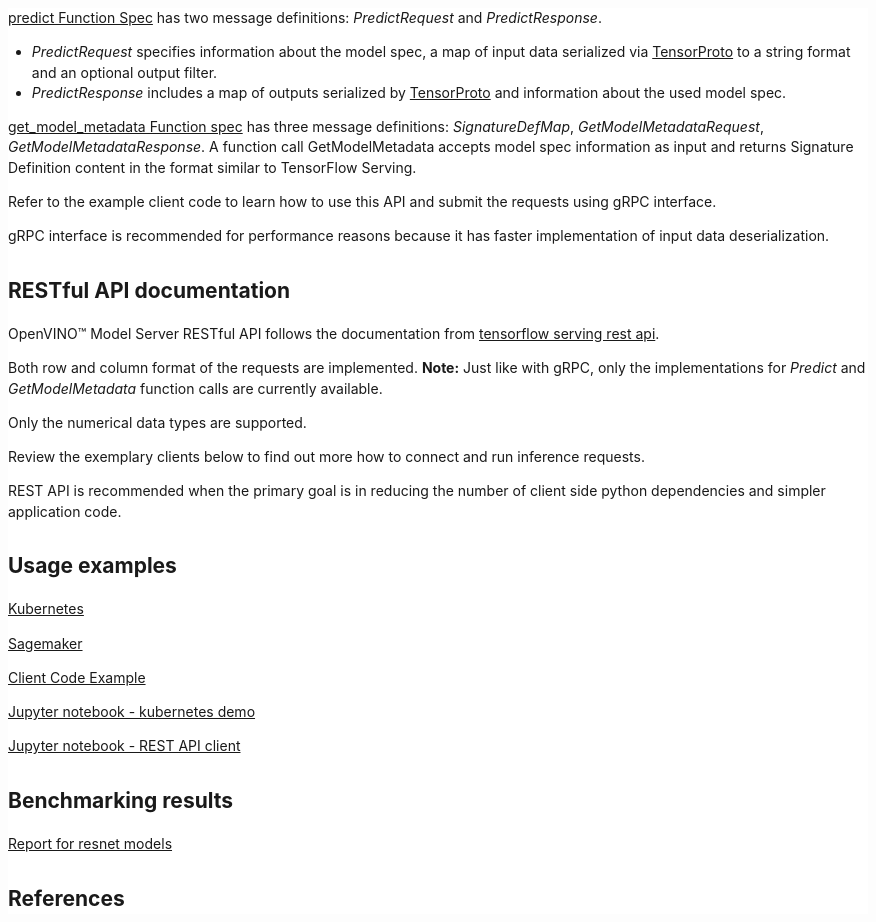 [predict Function Spec](ie_serving/tensorflow_serving_api/predict.proto) has two message definitions: *PredictRequest* and  *PredictResponse*.  
* *PredictRequest* specifies information about the model spec, a map of input data serialized via 
[TensorProto](https://github.com/tensorflow/tensorflow/blob/master/tensorflow/core/framework/tensor.proto) to a string format and an optional output filter.
* *PredictResponse* includes a map of outputs serialized by 
[TensorProto](https://github.com/tensorflow/tensorflow/blob/master/tensorflow/core/framework/tensor.proto) and information about the used model spec.
 
[get_model_metadata Function spec](ie_serving/tensorflow_serving_api/get_model_metadata.proto) has three message definitions:
 *SignatureDefMap*, *GetModelMetadataRequest*, *GetModelMetadataResponse*. 
 A function call GetModelMetadata accepts model spec information as input and returns Signature Definition content in the format similar to TensorFlow Serving.

Refer to the example client code to learn how to use this API and submit the requests using gRPC interface.

gRPC interface is recommended for performance reasons because it has faster implementation of input data deserialization. 

## RESTful API documentation 

OpenVINO&trade; Model Server RESTful API follows the documentation from [tensorflow serving rest api](https://www.tensorflow.org/tfx/serving/api_rest).

Both row and column format of the requests are implemented. 
**Note:** Just like with gRPC, only the implementations for *Predict* and *GetModelMetadata* function calls are currently available. 

Only the numerical data types are supported. 

Review the exemplary clients below to find out more how to connect and run inference requests.

REST API is recommended when the primary goal is in reducing the number of client side python dependencies and simpler application code.

## Usage examples

[Kubernetes](example_k8s)

[Sagemaker](example_sagemaker)

[Client Code Example](example_client)

[Jupyter notebook - kubernetes demo](example_k8s/OVMS_demo.ipynb)

[Jupyter notebook - REST API client](example_client/REST_age_gender.ipynb)


## Benchmarking results

[Report for resnet models](docs/benchmark.md)

## References
